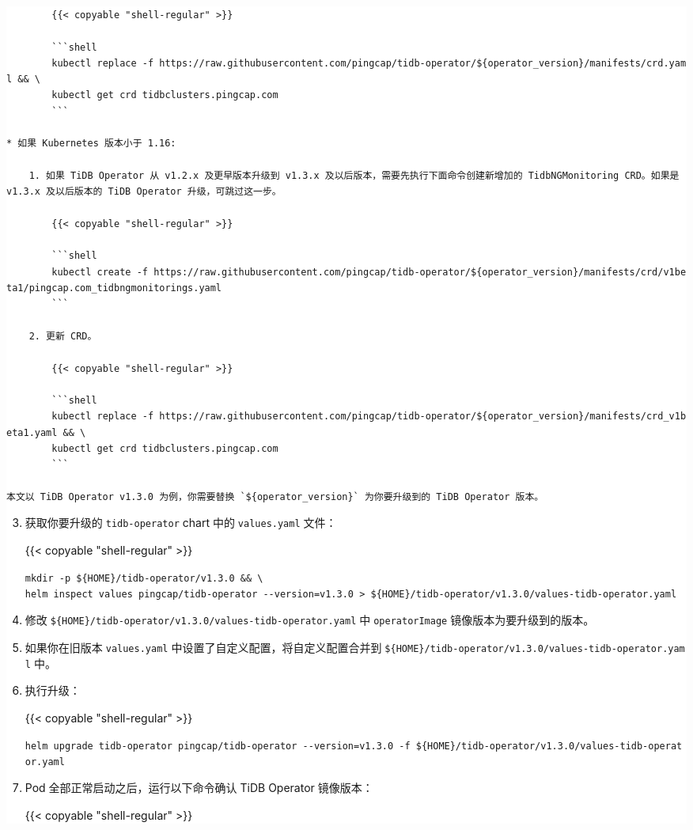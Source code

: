             {{< copyable "shell-regular" >}}

            ```shell
            kubectl replace -f https://raw.githubusercontent.com/pingcap/tidb-operator/${operator_version}/manifests/crd.yaml && \
            kubectl get crd tidbclusters.pingcap.com
            ```

    * 如果 Kubernetes 版本小于 1.16:

        1. 如果 TiDB Operator 从 v1.2.x 及更早版本升级到 v1.3.x 及以后版本，需要先执行下面命令创建新增加的 TidbNGMonitoring CRD。如果是 v1.3.x 及以后版本的 TiDB Operator 升级，可跳过这一步。

            {{< copyable "shell-regular" >}}

            ```shell
            kubectl create -f https://raw.githubusercontent.com/pingcap/tidb-operator/${operator_version}/manifests/crd/v1beta1/pingcap.com_tidbngmonitorings.yaml
            ```

        2. 更新 CRD。

            {{< copyable "shell-regular" >}}

            ```shell
            kubectl replace -f https://raw.githubusercontent.com/pingcap/tidb-operator/${operator_version}/manifests/crd_v1beta1.yaml && \
            kubectl get crd tidbclusters.pingcap.com
            ```

    本文以 TiDB Operator v1.3.0 为例，你需要替换 `${operator_version}` 为你要升级到的 TiDB Operator 版本。

3. 获取你要升级的 `tidb-operator` chart 中的 `values.yaml` 文件：

    {{< copyable "shell-regular" >}}

    ```shell
    mkdir -p ${HOME}/tidb-operator/v1.3.0 && \
    helm inspect values pingcap/tidb-operator --version=v1.3.0 > ${HOME}/tidb-operator/v1.3.0/values-tidb-operator.yaml
    ```

4. 修改 `${HOME}/tidb-operator/v1.3.0/values-tidb-operator.yaml` 中 `operatorImage` 镜像版本为要升级到的版本。

5. 如果你在旧版本 `values.yaml` 中设置了自定义配置，将自定义配置合并到 `${HOME}/tidb-operator/v1.3.0/values-tidb-operator.yaml` 中。

6. 执行升级：

    {{< copyable "shell-regular" >}}

    ```shell
    helm upgrade tidb-operator pingcap/tidb-operator --version=v1.3.0 -f ${HOME}/tidb-operator/v1.3.0/values-tidb-operator.yaml
    ```

7. Pod 全部正常启动之后，运行以下命令确认 TiDB Operator 镜像版本：

    {{< copyable "shell-regular" >}}
